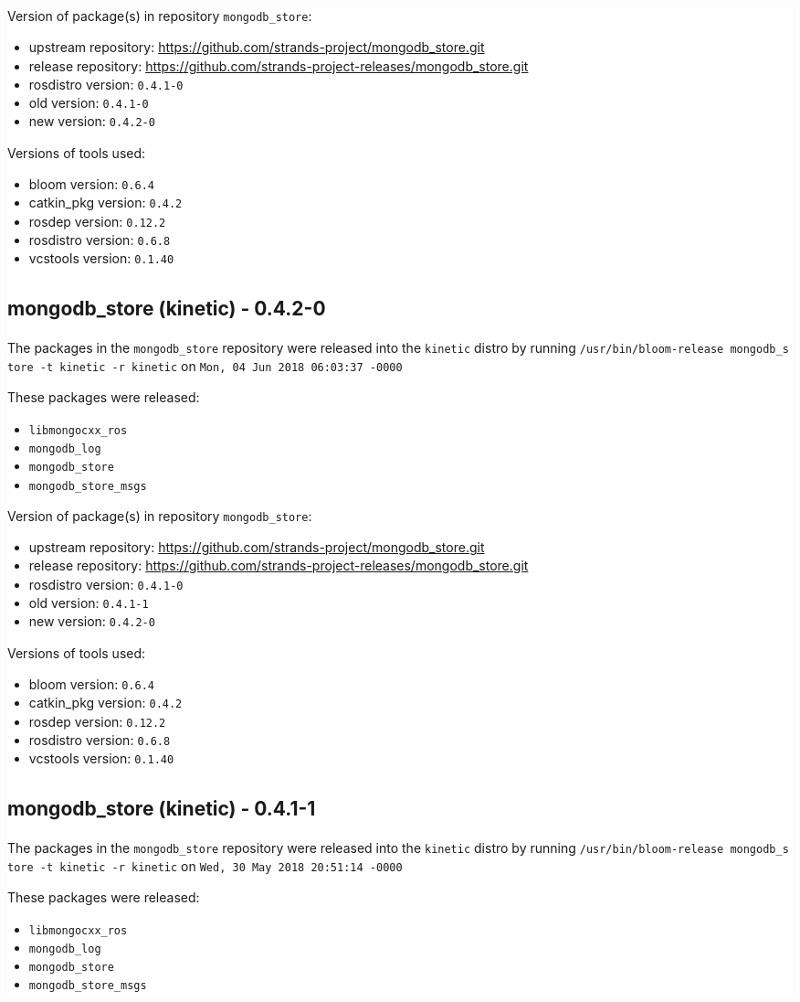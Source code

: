 Version of package(s) in repository `mongodb_store`:

- upstream repository: https://github.com/strands-project/mongodb_store.git
- release repository: https://github.com/strands-project-releases/mongodb_store.git
- rosdistro version: `0.4.1-0`
- old version: `0.4.1-0`
- new version: `0.4.2-0`

Versions of tools used:

- bloom version: `0.6.4`
- catkin_pkg version: `0.4.2`
- rosdep version: `0.12.2`
- rosdistro version: `0.6.8`
- vcstools version: `0.1.40`


## mongodb_store (kinetic) - 0.4.2-0

The packages in the `mongodb_store` repository were released into the `kinetic` distro by running `/usr/bin/bloom-release mongodb_store -t kinetic -r kinetic` on `Mon, 04 Jun 2018 06:03:37 -0000`

These packages were released:
- `libmongocxx_ros`
- `mongodb_log`
- `mongodb_store`
- `mongodb_store_msgs`

Version of package(s) in repository `mongodb_store`:

- upstream repository: https://github.com/strands-project/mongodb_store.git
- release repository: https://github.com/strands-project-releases/mongodb_store.git
- rosdistro version: `0.4.1-0`
- old version: `0.4.1-1`
- new version: `0.4.2-0`

Versions of tools used:

- bloom version: `0.6.4`
- catkin_pkg version: `0.4.2`
- rosdep version: `0.12.2`
- rosdistro version: `0.6.8`
- vcstools version: `0.1.40`


## mongodb_store (kinetic) - 0.4.1-1

The packages in the `mongodb_store` repository were released into the `kinetic` distro by running `/usr/bin/bloom-release mongodb_store -t kinetic -r kinetic` on `Wed, 30 May 2018 20:51:14 -0000`

These packages were released:
- `libmongocxx_ros`
- `mongodb_log`
- `mongodb_store`
- `mongodb_store_msgs`
